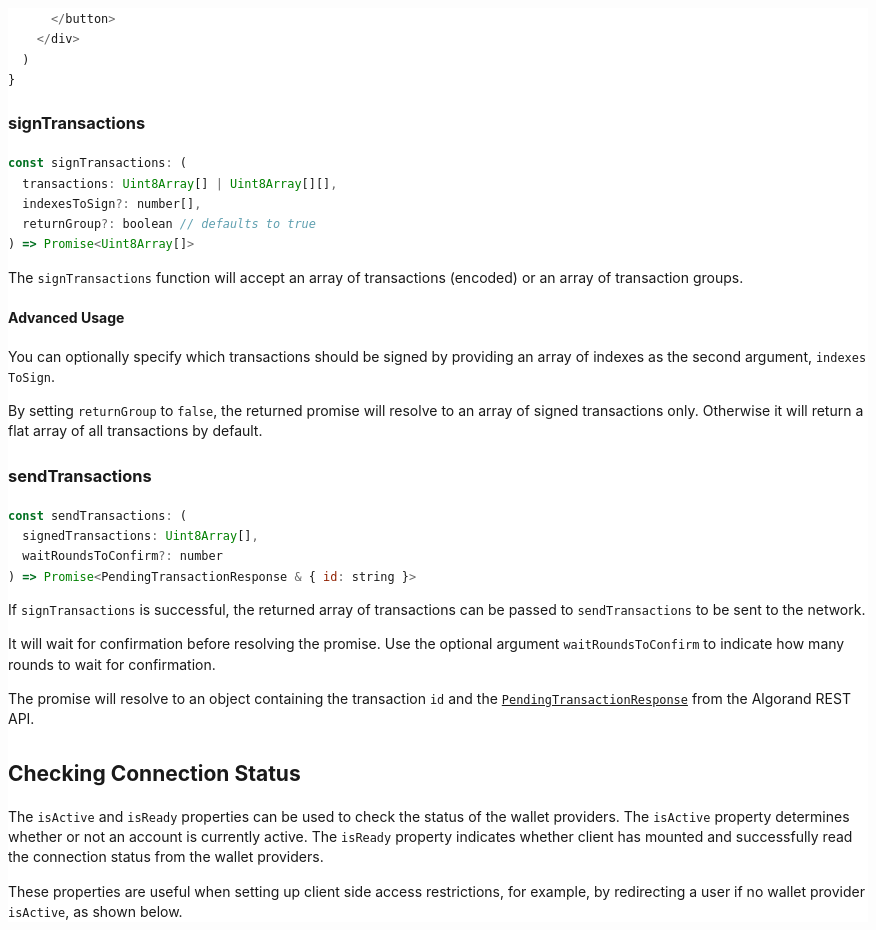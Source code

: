```jsx
      </button>
    </div>
  )
}
```

### signTransactions

```jsx
const signTransactions: (
  transactions: Uint8Array[] | Uint8Array[][],
  indexesToSign?: number[],
  returnGroup?: boolean // defaults to true
) => Promise<Uint8Array[]>
```

The `signTransactions` function will accept an array of transactions (encoded) or an array of transaction groups.

#### Advanced Usage

You can optionally specify which transactions should be signed by providing an array of indexes as the second argument, `indexesToSign`.

By setting `returnGroup` to `false`, the returned promise will resolve to an array of signed transactions only. Otherwise it will return a flat array of all transactions by default.

### sendTransactions

```jsx
const sendTransactions: (
  signedTransactions: Uint8Array[],
  waitRoundsToConfirm?: number
) => Promise<PendingTransactionResponse & { id: string }>
```

If `signTransactions` is successful, the returned array of transactions can be passed to `sendTransactions` to be sent to the network.

It will wait for confirmation before resolving the promise. Use the optional argument `waitRoundsToConfirm` to indicate how many rounds to wait for confirmation.

The promise will resolve to an object containing the transaction `id` and the [`PendingTransactionResponse`](https://developer.algorand.org/docs/rest-apis/algod/#pendingtransactionresponse) from the Algorand REST API.

## Checking Connection Status

The `isActive` and `isReady` properties can be used to check the status of the wallet providers. The `isActive` property determines whether or not an account is currently active. The `isReady` property indicates whether client has mounted and successfully read the connection status from the wallet providers.

These properties are useful when setting up client side access restrictions, for example, by redirecting a user if no wallet provider `isActive`, as shown below.
